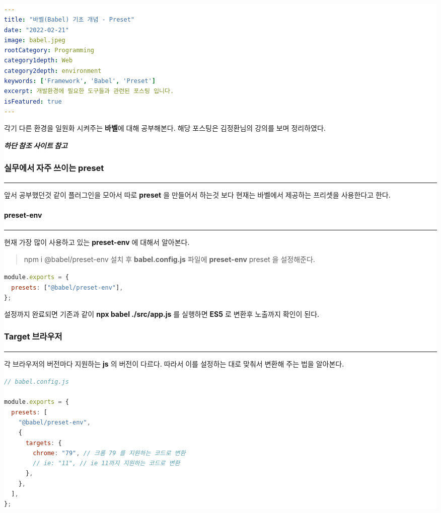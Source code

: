```yaml
---
title: "바벨(Babel) 기초 개념 - Preset"
date: "2022-02-21"
image: babel.jpeg
rootCategory: Programming
category1depth: Web
category2depth: environment
keywords: ['Framework', 'Babel', 'Preset']
excerpt: 개발환경에 필요한 도구들과 관련된 포스팅 입니다.
isFeatured: true
---
```


각기 다른 환경을 일원화 시켜주는 **바벨**에 대해 공부해본다.
해당 포스팅은 김정환님의 강의를 보며 정리하였다.

**_하단 참조 사이트 참고_**

###  실무에서 자주 쓰이는 preset

---

앞서 공부했던것 같이 플러그인을 모아서 따로 **preset** 을 만들어서 하는것 보다 현재는 바벨에서 제공하는 프리셋을 사용한다고 한다.

#### preset-env

---

현재 가장 많이 사용하고 있는 **preset-env** 에 대해서 알아본다.


>npm i @babel/preset-env
설치 후
**babel.config.js** 파일에 **preset-env** preset 을 설정해준다.

```js
module.exports = {
  presets: ["@babel/preset-env"],
};
```

설정까지 완료되면 기존과 같이 **npx babel ./src/app.js** 를 실행하면 **ES5** 로 변환후 노출까지 확인이 된다.

###  Target 브라우저

---

각 브라우저의 버전마다 지원하는 **js** 의 버전이 다르다.
따라서 이를 설정하는 대로 맞춰서 변환해 주는 법을 알아본다.

```js
// babel.config.js

module.exports = {
  presets: [
    "@babel/preset-env",
    {
      targets: {
        chrome: "79", // 크롬 79 를 지원하는 코드로 변환
        // ie: "11", // ie 11까지 지원하는 코드로 변환
      },
    },
  ],
};
```
